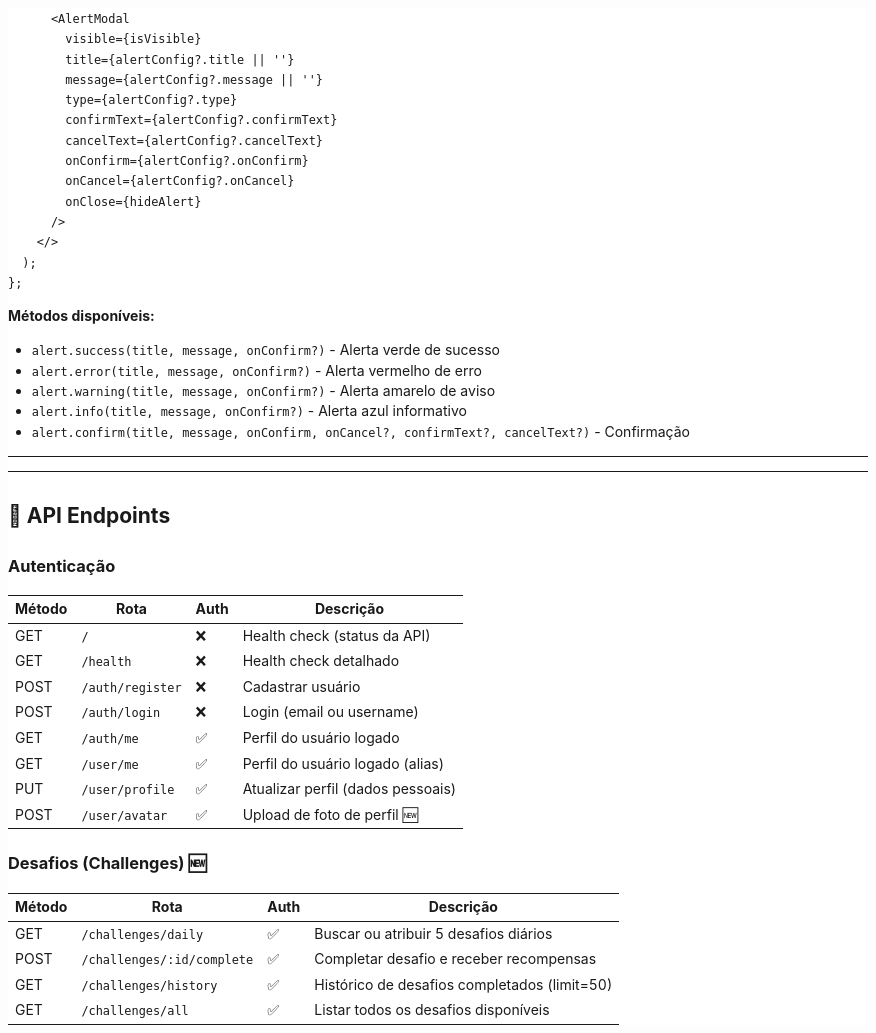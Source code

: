 ```tsx
      <AlertModal
        visible={isVisible}
        title={alertConfig?.title || ''}
        message={alertConfig?.message || ''}
        type={alertConfig?.type}
        confirmText={alertConfig?.confirmText}
        cancelText={alertConfig?.cancelText}
        onConfirm={alertConfig?.onConfirm}
        onCancel={alertConfig?.onCancel}
        onClose={hideAlert}
      />
    </>
  );
};
```

**Métodos disponíveis:**
- `alert.success(title, message, onConfirm?)` - Alerta verde de sucesso
- `alert.error(title, message, onConfirm?)` - Alerta vermelho de erro
- `alert.warning(title, message, onConfirm?)` - Alerta amarelo de aviso
- `alert.info(title, message, onConfirm?)` - Alerta azul informativo
- `alert.confirm(title, message, onConfirm, onCancel?, confirmText?, cancelText?)` - Confirmação

---

---

## 🔐 API Endpoints

### **Autenticação**
| Método | Rota              | Auth | Descrição                         |
|--------|-------------------|------|-----------------------------------|
| GET    | `/`               | ❌   | Health check (status da API)      |
| GET    | `/health`         | ❌   | Health check detalhado            |
| POST   | `/auth/register`  | ❌   | Cadastrar usuário                 |
| POST   | `/auth/login`     | ❌   | Login (email ou username)         |
| GET    | `/auth/me`        | ✅   | Perfil do usuário logado          |
| GET    | `/user/me`        | ✅   | Perfil do usuário logado (alias)  |
| PUT    | `/user/profile`   | ✅   | Atualizar perfil (dados pessoais) |
| POST   | `/user/avatar`    | ✅   | Upload de foto de perfil 🆕      |

### **Desafios (Challenges)** 🆕
| Método | Rota                         | Auth | Descrição                                    |
|--------|------------------------------|------|----------------------------------------------|
| GET    | `/challenges/daily`          | ✅   | Buscar ou atribuir 5 desafios diários        |
| POST   | `/challenges/:id/complete`   | ✅   | Completar desafio e receber recompensas      |
| GET    | `/challenges/history`        | ✅   | Histórico de desafios completados (limit=50) |
| GET    | `/challenges/all`            | ✅   | Listar todos os desafios disponíveis         |
